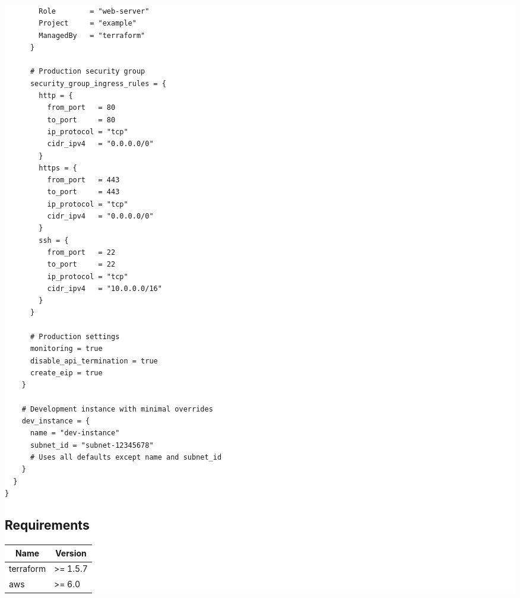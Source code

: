 ```hcl
        Role        = "web-server"
        Project     = "example"
        ManagedBy   = "terraform"
      }
      
      # Production security group
      security_group_ingress_rules = {
        http = {
          from_port   = 80
          to_port     = 80
          ip_protocol = "tcp"
          cidr_ipv4   = "0.0.0.0/0"
        }
        https = {
          from_port   = 443
          to_port     = 443
          ip_protocol = "tcp"
          cidr_ipv4   = "0.0.0.0/0"
        }
        ssh = {
          from_port   = 22
          to_port     = 22
          ip_protocol = "tcp"
          cidr_ipv4   = "10.0.0.0/16"
        }
      }
      
      # Production settings
      monitoring = true
      disable_api_termination = true
      create_eip = true
    }
    
    # Development instance with minimal overrides
    dev_instance = {
      name = "dev-instance"
      subnet_id = "subnet-12345678"
      # Uses all defaults except name and subnet_id
    }
  }
}
```

## Requirements

| Name | Version |
|------|---------|
| terraform | >= 1.5.7 |
| aws | >= 6.0 |
